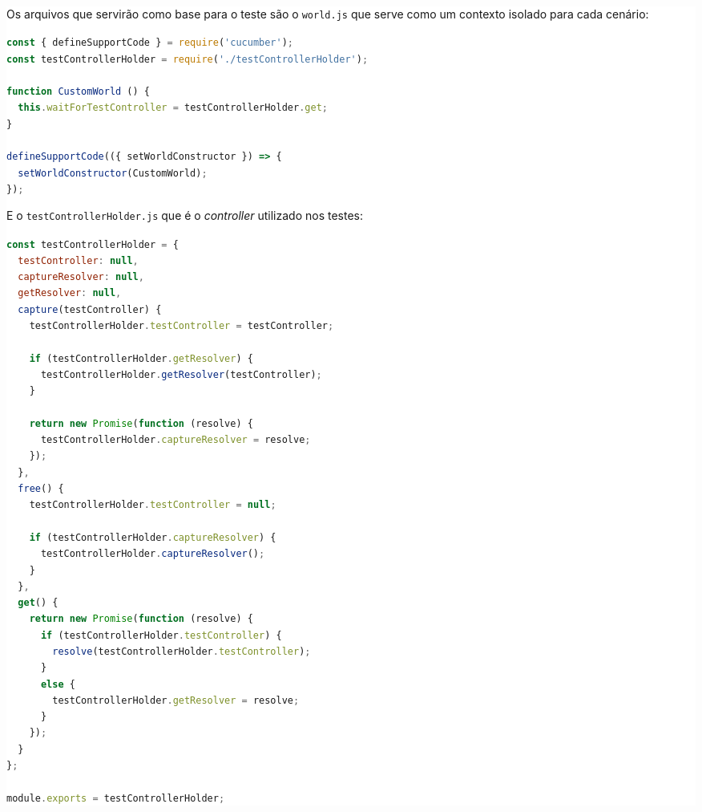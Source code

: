Os arquivos que servirão como base para o teste são o `world.js` que serve como um contexto isolado para cada cenário:

```javascript
const { defineSupportCode } = require('cucumber');
const testControllerHolder = require('./testControllerHolder');

function CustomWorld () {
  this.waitForTestController = testControllerHolder.get;
}

defineSupportCode(({ setWorldConstructor }) => {
  setWorldConstructor(CustomWorld);
});
```

E o `testControllerHolder.js` que é o *controller* utilizado nos testes:

```javascript
const testControllerHolder = {
  testController: null,
  captureResolver: null,
  getResolver: null,
  capture(testController) {
    testControllerHolder.testController = testController;

    if (testControllerHolder.getResolver) {
      testControllerHolder.getResolver(testController);
    }

    return new Promise(function (resolve) {
      testControllerHolder.captureResolver = resolve;
    });
  },
  free() {
    testControllerHolder.testController = null;

    if (testControllerHolder.captureResolver) {
      testControllerHolder.captureResolver();
    }
  },
  get() {
    return new Promise(function (resolve) {
      if (testControllerHolder.testController) {
        resolve(testControllerHolder.testController);
      }
      else {
        testControllerHolder.getResolver = resolve;
      }
    });
  }
};

module.exports = testControllerHolder;
```
